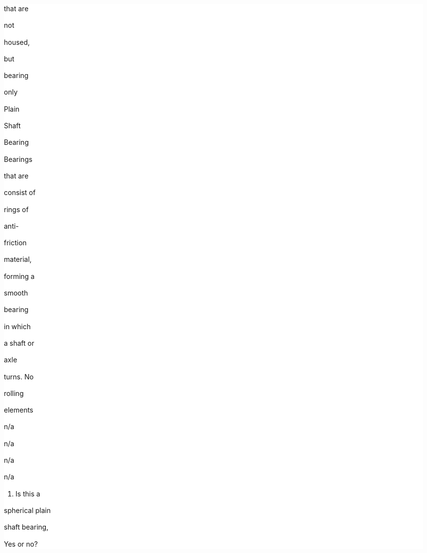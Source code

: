that are

not

housed,

but

bearing

only

Plain

Shaft

Bearing

Bearings

that are

consist of

rings of

anti-

friction

material,

forming a

smooth

bearing

in which

a shaft or

axle

turns. No

rolling

elements

n/a

n/a

n/a

n/a

1) Is this a

spherical plain

shaft bearing,

Yes or no?
